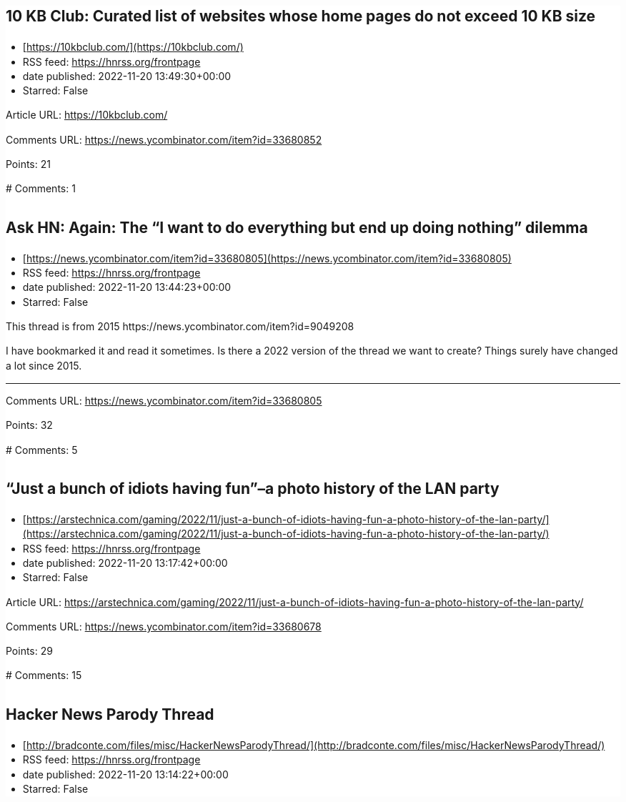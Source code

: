 ## 10 KB Club: Curated list of websites whose home pages do not exceed 10 KB size
 - [https://10kbclub.com/](https://10kbclub.com/)
 - RSS feed: https://hnrss.org/frontpage
 - date published: 2022-11-20 13:49:30+00:00
 - Starred: False

<p>Article URL: <a href="https://10kbclub.com/">https://10kbclub.com/</a></p>
<p>Comments URL: <a href="https://news.ycombinator.com/item?id=33680852">https://news.ycombinator.com/item?id=33680852</a></p>
<p>Points: 21</p>
<p># Comments: 1</p>

## Ask HN: Again: The “I want to do everything but end up doing nothing” dilemma
 - [https://news.ycombinator.com/item?id=33680805](https://news.ycombinator.com/item?id=33680805)
 - RSS feed: https://hnrss.org/frontpage
 - date published: 2022-11-20 13:44:23+00:00
 - Starred: False

<p>This thread is from 2015
https://news.ycombinator.com/item?id=9049208<p>I have bookmarked it and read it sometimes.  Is there a 2022 version of the thread we want to create?  Things surely have changed a lot since 2015.</p>
<hr />
<p>Comments URL: <a href="https://news.ycombinator.com/item?id=33680805">https://news.ycombinator.com/item?id=33680805</a></p>
<p>Points: 32</p>
<p># Comments: 5</p>

## “Just a bunch of idiots having fun”–a photo history of the LAN party
 - [https://arstechnica.com/gaming/2022/11/just-a-bunch-of-idiots-having-fun-a-photo-history-of-the-lan-party/](https://arstechnica.com/gaming/2022/11/just-a-bunch-of-idiots-having-fun-a-photo-history-of-the-lan-party/)
 - RSS feed: https://hnrss.org/frontpage
 - date published: 2022-11-20 13:17:42+00:00
 - Starred: False

<p>Article URL: <a href="https://arstechnica.com/gaming/2022/11/just-a-bunch-of-idiots-having-fun-a-photo-history-of-the-lan-party/">https://arstechnica.com/gaming/2022/11/just-a-bunch-of-idiots-having-fun-a-photo-history-of-the-lan-party/</a></p>
<p>Comments URL: <a href="https://news.ycombinator.com/item?id=33680678">https://news.ycombinator.com/item?id=33680678</a></p>
<p>Points: 29</p>
<p># Comments: 15</p>

## Hacker News Parody Thread
 - [http://bradconte.com/files/misc/HackerNewsParodyThread/](http://bradconte.com/files/misc/HackerNewsParodyThread/)
 - RSS feed: https://hnrss.org/frontpage
 - date published: 2022-11-20 13:14:22+00:00
 - Starred: False
